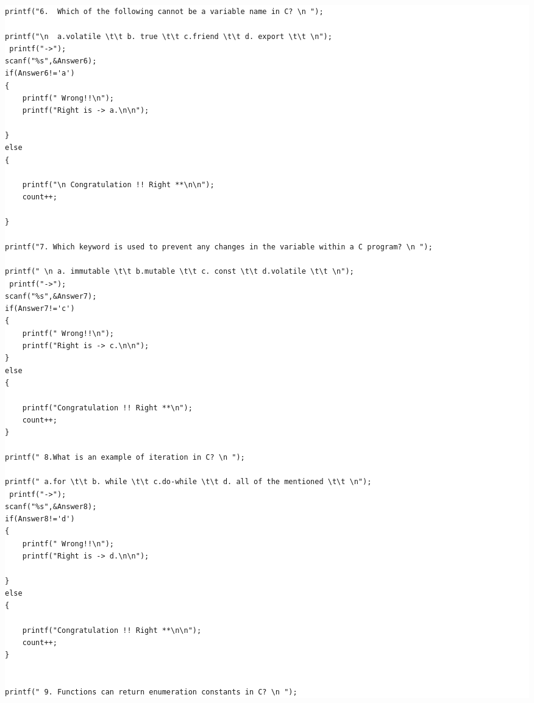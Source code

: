     printf("6.  Which of the following cannot be a variable name in C? \n ");

    printf("\n  a.volatile \t\t b. true \t\t c.friend \t\t d. export \t\t \n");
     printf("->");
    scanf("%s",&Answer6);
    if(Answer6!='a')
    {
        printf(" Wrong!!\n");
        printf("Right is -> a.\n\n");

    }
    else
    {

        printf("\n Congratulation !! Right **\n\n");
        count++;

    }

    printf("7. Which keyword is used to prevent any changes in the variable within a C program? \n ");

    printf(" \n a. immutable \t\t b.mutable \t\t c. const \t\t d.volatile \t\t \n");
     printf("->");
    scanf("%s",&Answer7);
    if(Answer7!='c')
    {
        printf(" Wrong!!\n");
        printf("Right is -> c.\n\n");
    }
    else
    {

        printf("Congratulation !! Right **\n");
        count++;
    }

    printf(" 8.What is an example of iteration in C? \n ");

    printf(" a.for \t\t b. while \t\t c.do-while \t\t d. all of the mentioned \t\t \n");
     printf("->");
    scanf("%s",&Answer8);
    if(Answer8!='d')
    {
        printf(" Wrong!!\n");
        printf("Right is -> d.\n\n");

    }
    else
    {

        printf("Congratulation !! Right **\n\n");
        count++;
    }


    printf(" 9. Functions can return enumeration constants in C? \n ");
